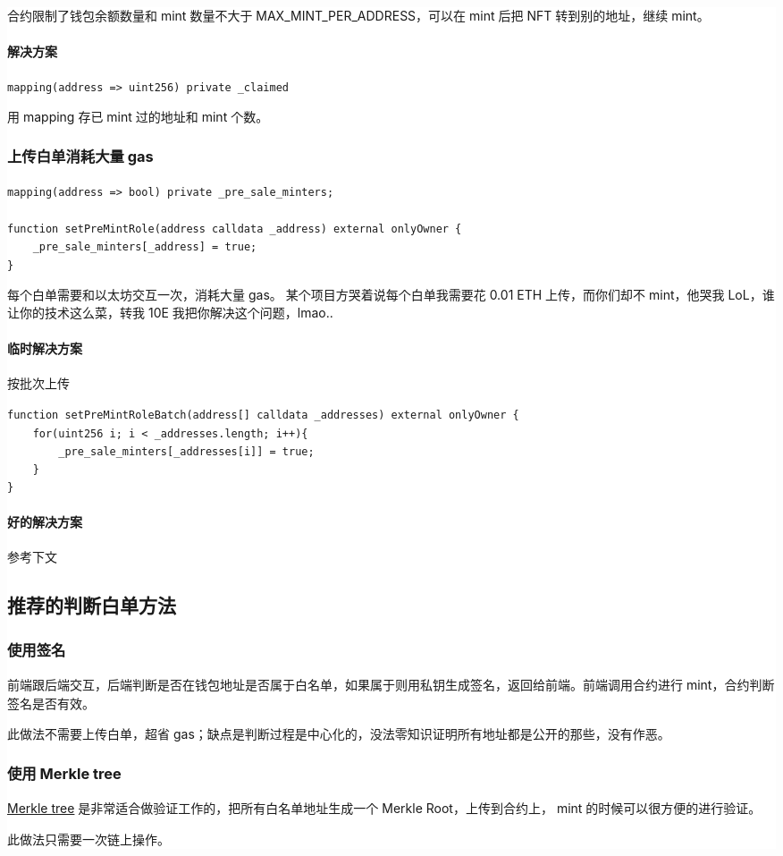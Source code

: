 ``` solidity
```

合约限制了钱包余额数量和 mint 数量不大于 MAX_MINT_PER_ADDRESS，可以在 mint 后把 NFT 转到别的地址，继续 mint。

#### 解决方案

``` solidity
mapping(address => uint256) private _claimed
```

用 mapping 存已 mint 过的地址和 mint 个数。


### 上传白单消耗大量 gas

``` solidity
mapping(address => bool) private _pre_sale_minters;

function setPreMintRole(address calldata _address) external onlyOwner {
    _pre_sale_minters[_address] = true;
}
```

每个白单需要和以太坊交互一次，消耗大量 gas。 某个项目方哭着说每个白单我需要花 0.01 ETH 上传，而你们却不 mint，他哭我 LoL，谁让你的技术这么菜，转我 10E 我把你解决这个问题，lmao..


#### 临时解决方案

按批次上传

``` solidity
function setPreMintRoleBatch(address[] calldata _addresses) external onlyOwner {
    for(uint256 i; i < _addresses.length; i++){
        _pre_sale_minters[_addresses[i]] = true;
    }
}
```
#### 好的解决方案

参考下文

## 推荐的判断白单方法

### 使用签名

前端跟后端交互，后端判断是否在钱包地址是否属于白名单，如果属于则用私钥生成签名，返回给前端。前端调用合约进行 mint，合约判断签名是否有效。

此做法不需要上传白单，超省 gas；缺点是判断过程是中心化的，没法零知识证明所有地址都是公开的那些，没有作恶。

### 使用 Merkle tree

[Merkle tree](https://zh.wikipedia.org/wiki/%E5%93%88%E5%B8%8C%E6%A0%91) 是非常适合做验证工作的，把所有白名单地址生成一个 Merkle Root，上传到合约上， mint 的时候可以很方便的进行验证。

此做法只需要一次链上操作。

